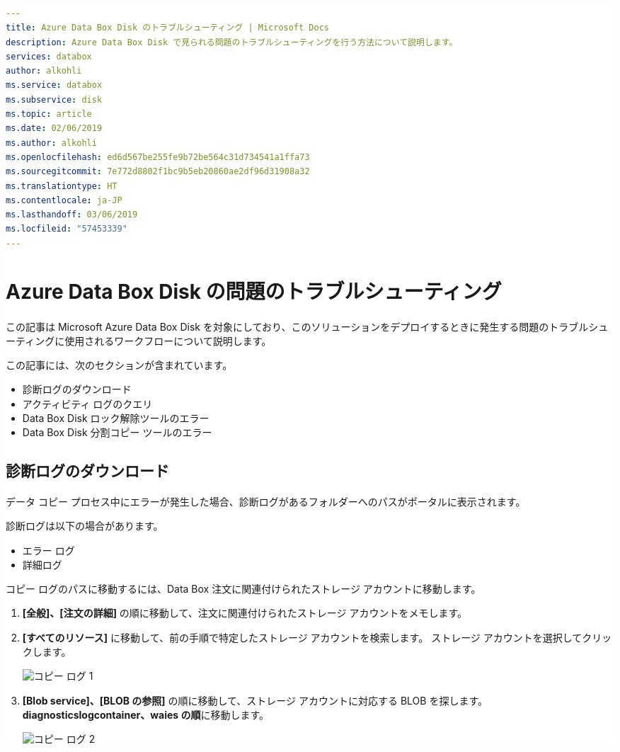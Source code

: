 ```yaml
---
title: Azure Data Box Disk のトラブルシューティング | Microsoft Docs
description: Azure Data Box Disk で見られる問題のトラブルシューティングを行う方法について説明します。
services: databox
author: alkohli
ms.service: databox
ms.subservice: disk
ms.topic: article
ms.date: 02/06/2019
ms.author: alkohli
ms.openlocfilehash: ed6d567be255fe9b72be564c31d734541a1ffa73
ms.sourcegitcommit: 7e772d8802f1bc9b5eb20860ae2df96d31908a32
ms.translationtype: HT
ms.contentlocale: ja-JP
ms.lasthandoff: 03/06/2019
ms.locfileid: "57453339"
---
```

# <a name="troubleshoot-issues-in-azure-data-box-disk"></a>Azure Data Box Disk の問題のトラブルシューティング

この記事は Microsoft Azure Data Box Disk を対象にしており、このソリューションをデプロイするときに発生する問題のトラブルシューティングに使用されるワークフローについて説明します。 

この記事には、次のセクションが含まれています。

- 診断ログのダウンロード
- アクティビティ ログのクエリ
- Data Box Disk ロック解除ツールのエラー
- Data Box Disk 分割コピー ツールのエラー

## <a name="download-diagnostic-logs"></a>診断ログのダウンロード

データ コピー プロセス中にエラーが発生した場合、診断ログがあるフォルダーへのパスがポータルに表示されます。 

診断ログは以下の場合があります。
- エラー ログ
- 詳細ログ  

コピー ログのパスに移動するには、Data Box 注文に関連付けられたストレージ アカウントに移動します。 

1.  **[全般]、[注文の詳細]** の順に移動して、注文に関連付けられたストレージ アカウントをメモします。
 

2.  **[すべてのリソース]** に移動して、前の手順で特定したストレージ アカウントを検索します。 ストレージ アカウントを選択してクリックします。

    ![コピー ログ 1](./media/data-box-disk-troubleshoot/data-box-disk-copy-logs1.png)

3.  **[Blob service]、[BLOB の参照]** の順に移動して、ストレージ アカウントに対応する BLOB を探します。 **diagnosticslogcontainer、waies の順**に移動します。 

    ![コピー ログ 2](./media/data-box-disk-troubleshoot/data-box-disk-copy-logs2.png)
